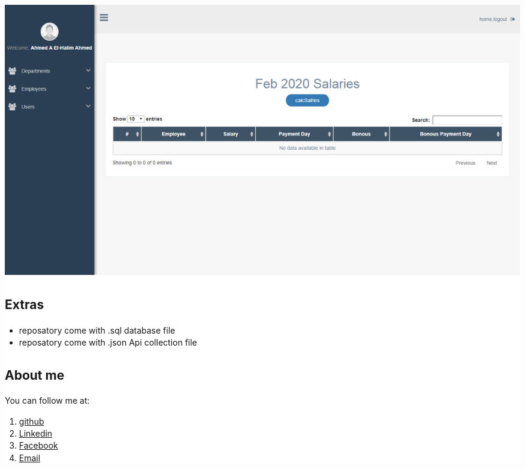   <img src="salaries Page.PNG" width="100%" />
</p>

Extras
-----------
* reposatory come with .sql database file
* reposatory come with .json Api collection file

About me
-----------
 You can follow me at:
1. [github](https://github.com/AhmeHalim)
2. [Linkedin](https://www.linkedin.com/in/ahmed-abd-el-halim/)
3. [Facebook](https://www.facebook.com/ahmed.elgheny.14)
3. [Email](ahmedhalim467@gmail.com)
